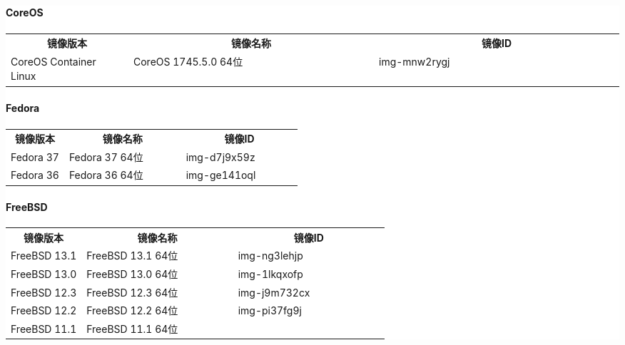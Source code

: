 #### CoreOS
   
<table>
    <tr>
    <th style="width: 20%;">镜像版本</th>
    <th style="width: 40%;">镜像名称</th>
    <th style="width: 40%;">镜像ID</th>
    </tr>
    <tr>
        <td>CoreOS Container Linux</td>
        <td> CoreOS 1745.5.0 64位                                </td>
        <td> img-mnw2rygj</td>
    </tr>
</table>

#### Fedora
<table>
    <tr>
       <th style="width: 20%;">镜像版本</th>
      <th style="width: 40%;">镜像名称</th>
         <th style="width:40%;">镜像ID</th>
    </tr>
    <tr>
        <td>Fedora 37</td>
        <td> Fedora 37 64位                                      </td>
        <td> img-d7j9x59z </td>
    </tr>
    <tr>
        <td>Fedora 36</td>
        <td> Fedora 36 64位                                      </td>
        <td> img-ge141oql</td>
    </tr>
</table>

#### FreeBSD
<table>
    <tr>
        <th style="width: 20%;">镜像版本</th>
      <th style="width: 40%;">镜像名称</th>
     <th style="width: 40%;">镜像ID</th>
    </tr>
    <tr>
        <td>FreeBSD 13.1</td>
        <td> FreeBSD 13.1 64位                                   </td>
        <td> img-ng3lehjp </td>
    </tr>
    <tr>
        <td>FreeBSD 13.0</td>
        <td> FreeBSD 13.0 64位                                   </td>
        <td> img-1lkqxofp </td>
    </tr>
    <tr>
        <td>FreeBSD 12.3</td>
        <td> FreeBSD 12.3 64位                                   </td>
        <td> img-j9m732cx </td>
    </tr>
    <tr>
        <td>FreeBSD 12.2</td>
        <td> FreeBSD 12.2 64位                                   </td>
        <td> img-pi37fg9j </td>
    </tr>
    <tr>
        <td>FreeBSD 11.1</td>
        <td> FreeBSD 11.1 64位                                   </td>